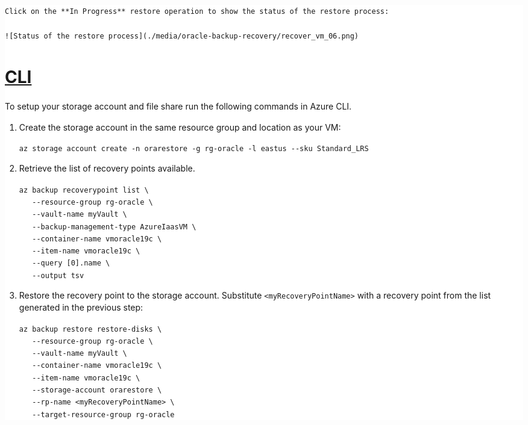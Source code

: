     Click on the **In Progress** restore operation to show the status of the restore process:

    ![Status of the restore process](./media/oracle-backup-recovery/recover_vm_06.png)

# [CLI](#tab/Portal)

To setup your storage account and file share run the following commands in Azure CLI.

1. Create the storage account in the same resource group and location as your VM:
   ```azurecli
   az storage account create -n orarestore -g rg-oracle -l eastus --sku Standard_LRS
   ```

2. Retrieve the list of recovery points available. 
   ```azurecli
   az backup recoverypoint list \
      --resource-group rg-oracle \
      --vault-name myVault \
      --backup-management-type AzureIaasVM \
      --container-name vmoracle19c \
      --item-name vmoracle19c \
      --query [0].name \
      --output tsv
   ```

3. Restore the recovery point to the storage account. Substitute `<myRecoveryPointName>` with a recovery point from the list generated in the previous step:
   ```azurecli
   az backup restore restore-disks \
      --resource-group rg-oracle \
      --vault-name myVault \
      --container-name vmoracle19c \
      --item-name vmoracle19c \
      --storage-account orarestore \
      --rp-name <myRecoveryPointName> \
      --target-resource-group rg-oracle
   ```
